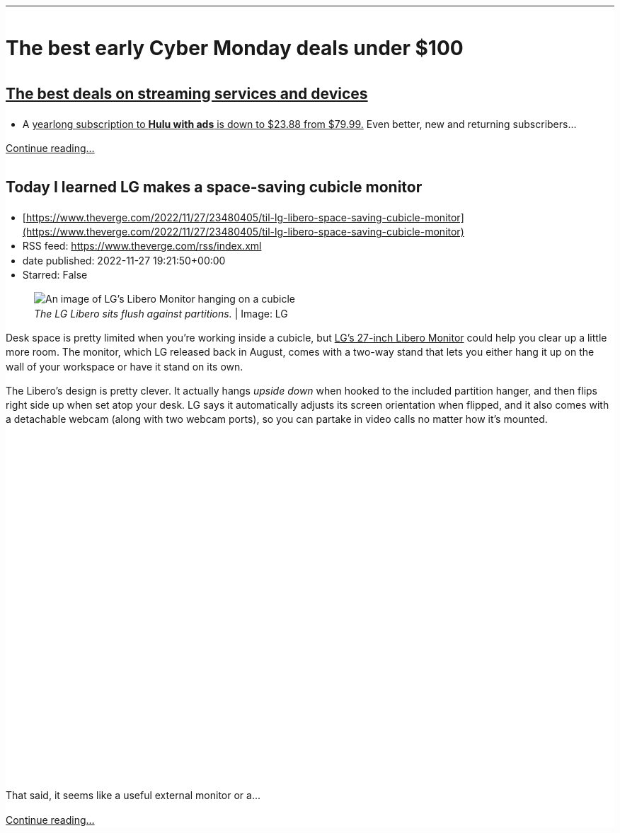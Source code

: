 




<div class="duet--article--article-body-component verge-table-of-contents border-franklin border" id="toc-main"></div>
</div>
<hr class="p-entry-hr" id="1UzWsL" />
<h1 id="axY1om">The best early Cyber Monday deals under $100</h1>
<h2 id="5Bg7DP"><a href="https://www.theverge.com/23466644/black-friday-2022-streaming-deals-cyber-monday-hulu-hbo-max-paramount-peacock" rel="sponsored nofollow noopener" target="_blank">The best deals on streaming services and devices</a></h2>
<div id="G5eEgL"><div></div></div>
<ul>
<li id="7m0O8M">A <a href="https://click.linksynergy.com/fs-bin/click?id=nOD/rLJHOac&amp;offerid=852731.1384&amp;type=3&amp;subid=0&amp;u1=verge2022" rel="sponsored nofollow noopener" target="_blank">yearlong subscription to <strong>Hulu with ads</strong> is down to $23.88 from $79.99.</a> Even better, new and returning subscribers...</li>
</ul>
  <p>
    <a href="https://www.theverge.com/23480442/cyber-monday-2022-tech-deals-under-100-streaming-speakers-gaming">Continue reading&hellip;</a>
  </p>

## Today I learned LG makes a space-saving cubicle monitor
 - [https://www.theverge.com/2022/11/27/23480405/til-lg-libero-space-saving-cubicle-monitor](https://www.theverge.com/2022/11/27/23480405/til-lg-libero-space-saving-cubicle-monitor)
 - RSS feed: https://www.theverge.com/rss/index.xml
 - date published: 2022-11-27 19:21:50+00:00
 - Starred: False

<figure>
      <img alt="An image of LG’s Libero Monitor hanging on a cubicle" src="https://cdn.vox-cdn.com/thumbor/OCCzHW3UQtEnlI7B5U3y-GVke2E=/200x0:1400x800/1310x873/cdn.vox-cdn.com/uploads/chorus_image/image/71679322/lg_libero_cubicle_monitor_1.0.jpg" />
        <figcaption><em>The LG Libero sits flush against partitions.</em> | Image: LG</figcaption>
    </figure>

  <p id="tnpCzz">Desk space is pretty limited when you’re working inside a cubicle, but <a href="https://go.redirectingat.com?id=66960X1514734&amp;xs=1&amp;url=https%3A%2F%2Fwww.lg.com%2Fhk_en%2Fmonitor%2Flg-27bq70qc-s&amp;referrer=theverge.com&amp;sref=https%3A%2F%2Fwww.theverge.com%2F2022%2F11%2F27%2F23480405%2Ftil-lg-libero-space-saving-cubicle-monitor" rel="sponsored nofollow noopener" target="_blank">LG’s 27-inch Libero Monitor</a> could help you clear up a little more room. The monitor, which LG released back in August, comes with a two-way stand that lets you either hang it up on the wall of your workspace or have it stand on its own.</p>
<p id="1IYMRV">The Libero’s design is pretty clever. It actually hangs <em>upside down </em>when hooked to the included partition hanger, and then flips right side up when set atop your desk. LG says it automatically adjusts its screen orientation when flipped, and it also comes with a detachable webcam (along with two webcam ports), so you can partake in video calls no matter how it’s mounted.</p>
<div id="XI2rE2"><div style="width: 100%; height: 0; padding-bottom: 56.25%;"></div></div>
<p id="bURyfM">That said, it seems like a useful external monitor or a...</p>
  <p>
    <a href="https://www.theverge.com/2022/11/27/23480405/til-lg-libero-space-saving-cubicle-monitor">Continue reading&hellip;</a>
  </p>
